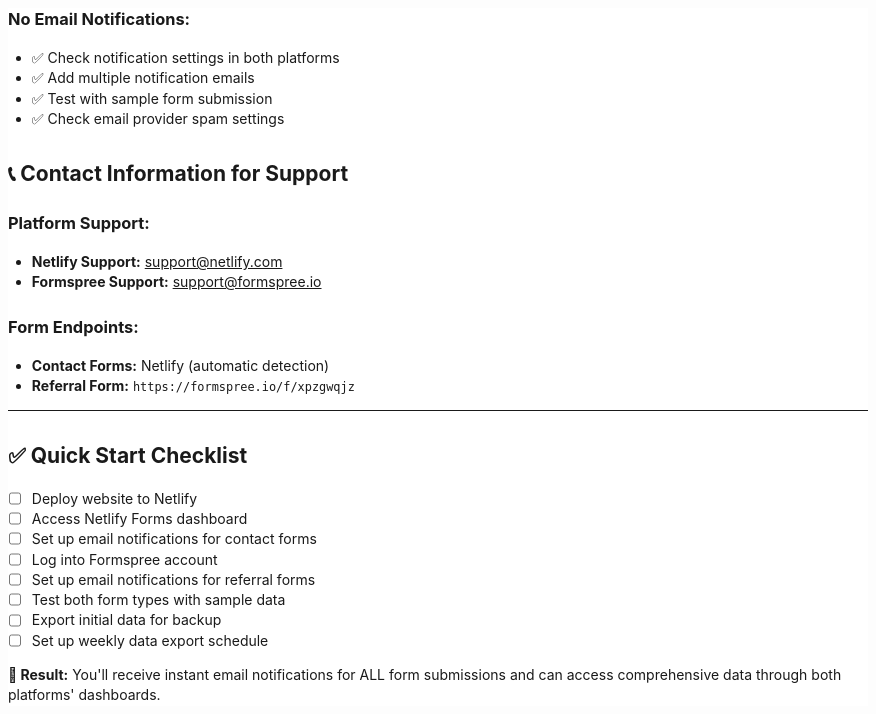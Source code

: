 ### **No Email Notifications:**
- ✅ Check notification settings in both platforms
- ✅ Add multiple notification emails
- ✅ Test with sample form submission
- ✅ Check email provider spam settings

## 📞 **Contact Information for Support**

### **Platform Support:**
- **Netlify Support:** support@netlify.com
- **Formspree Support:** support@formspree.io

### **Form Endpoints:**
- **Contact Forms:** Netlify (automatic detection)
- **Referral Form:** `https://formspree.io/f/xpzgwqjz`

---

## ✅ **Quick Start Checklist**

- [ ] Deploy website to Netlify
- [ ] Access Netlify Forms dashboard
- [ ] Set up email notifications for contact forms
- [ ] Log into Formspree account
- [ ] Set up email notifications for referral forms
- [ ] Test both form types with sample data
- [ ] Export initial data for backup
- [ ] Set up weekly data export schedule

**🎯 Result:** You'll receive instant email notifications for ALL form submissions and can access comprehensive data through both platforms' dashboards. 